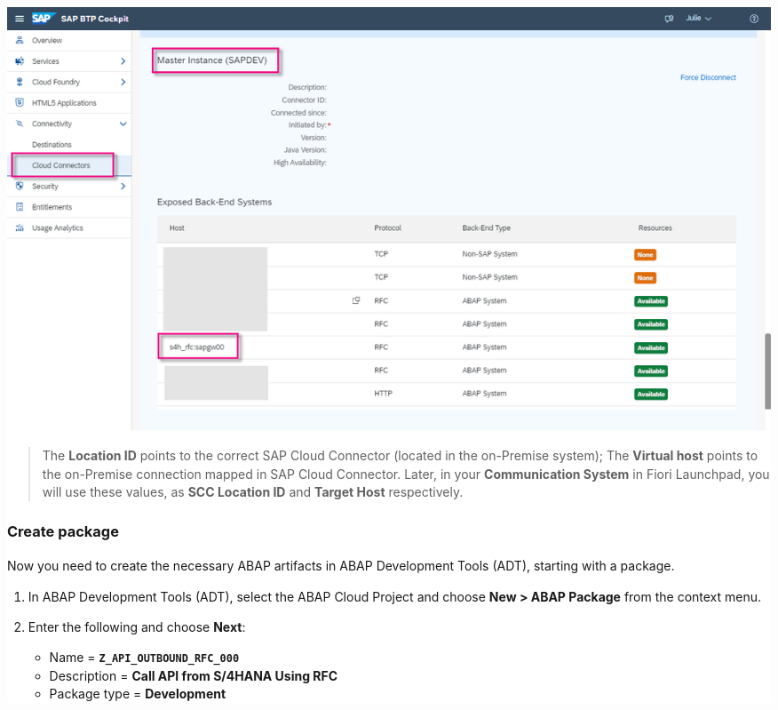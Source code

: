 ![step3a-btp-cockpit-cloud-connectors](step3a-btp-cockpit-cloud-connectors.png)

> The **Location ID** points to the correct SAP Cloud Connector (located in the on-Premise system); The **Virtual host** points to the on-Premise connection mapped in SAP Cloud Connector. Later, in your **Communication System** in Fiori Launchpad, you will use these values, as **SCC Location ID** and **Target Host** respectively.


### Create package

Now you need to create the necessary ABAP artifacts in ABAP Development Tools (ADT), starting with a package.

1. In ABAP Development Tools (ADT), select the ABAP Cloud Project and choose **New > ABAP Package** from the context menu.

2. Enter the following and choose **Next**:
    - Name = **`Z_API_OUTBOUND_RFC_000`**
    - Description = **Call API from S/4HANA Using RFC**
    - Package type = **Development**

    <!-- border -->